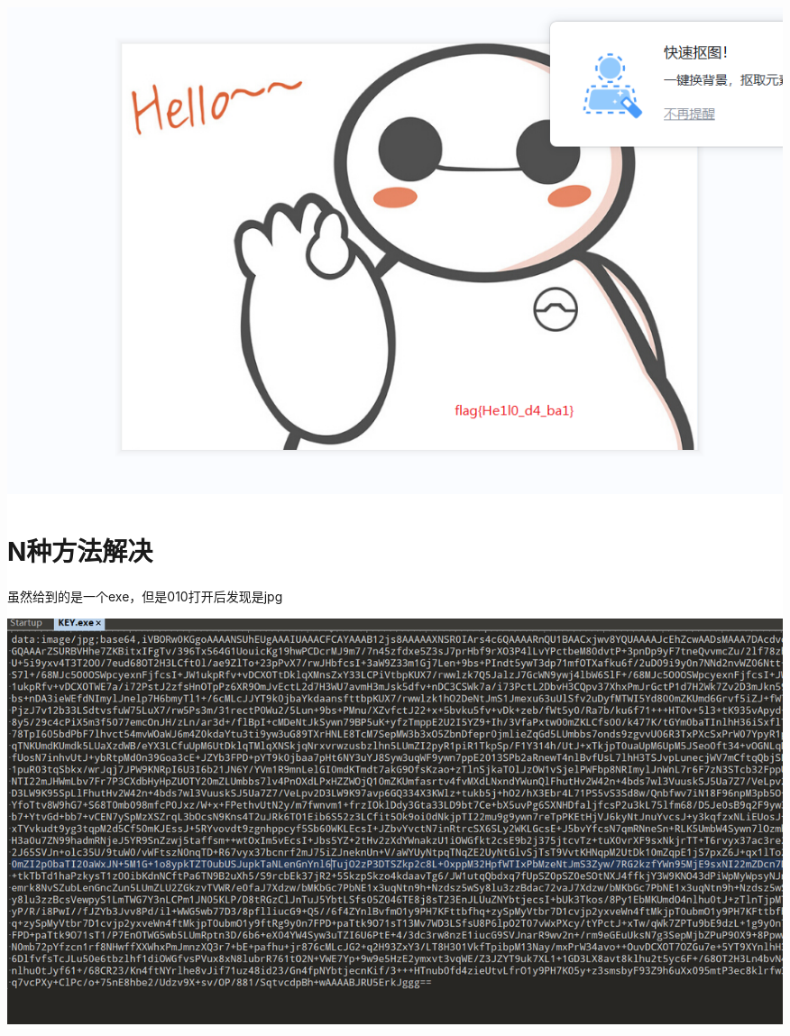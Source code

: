 ![image-20231201211748947](images/20.png)

# N种方法解决

虽然给到的是一个exe，但是010打开后发现是jpg

![image-20231201212045551](images/21.png)
